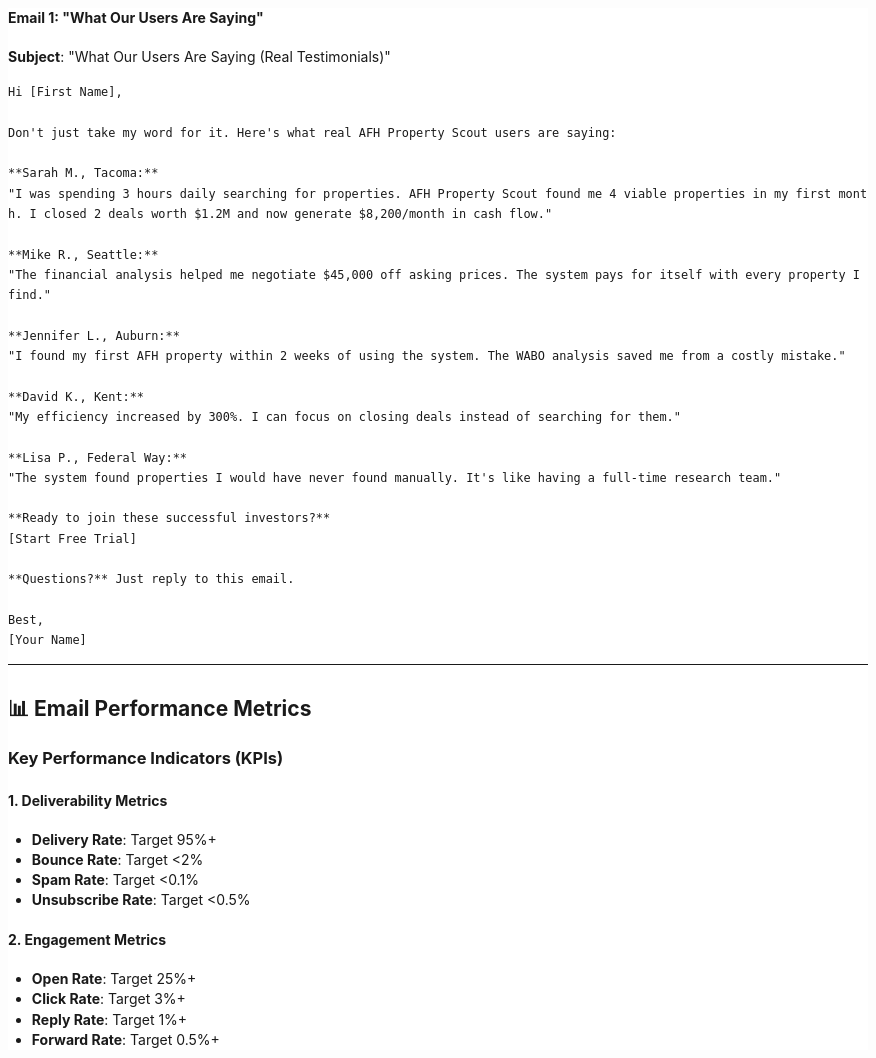 #### Email 1: "What Our Users Are Saying"
**Subject**: "What Our Users Are Saying (Real Testimonials)"

```
Hi [First Name],

Don't just take my word for it. Here's what real AFH Property Scout users are saying:

**Sarah M., Tacoma:**
"I was spending 3 hours daily searching for properties. AFH Property Scout found me 4 viable properties in my first month. I closed 2 deals worth $1.2M and now generate $8,200/month in cash flow."

**Mike R., Seattle:**
"The financial analysis helped me negotiate $45,000 off asking prices. The system pays for itself with every property I find."

**Jennifer L., Auburn:**
"I found my first AFH property within 2 weeks of using the system. The WABO analysis saved me from a costly mistake."

**David K., Kent:**
"My efficiency increased by 300%. I can focus on closing deals instead of searching for them."

**Lisa P., Federal Way:**
"The system found properties I would have never found manually. It's like having a full-time research team."

**Ready to join these successful investors?**
[Start Free Trial]

**Questions?** Just reply to this email.

Best,
[Your Name]
```

---

## 📊 Email Performance Metrics

### Key Performance Indicators (KPIs)

#### 1. Deliverability Metrics
- **Delivery Rate**: Target 95%+
- **Bounce Rate**: Target <2%
- **Spam Rate**: Target <0.1%
- **Unsubscribe Rate**: Target <0.5%

#### 2. Engagement Metrics
- **Open Rate**: Target 25%+
- **Click Rate**: Target 3%+
- **Reply Rate**: Target 1%+
- **Forward Rate**: Target 0.5%+
